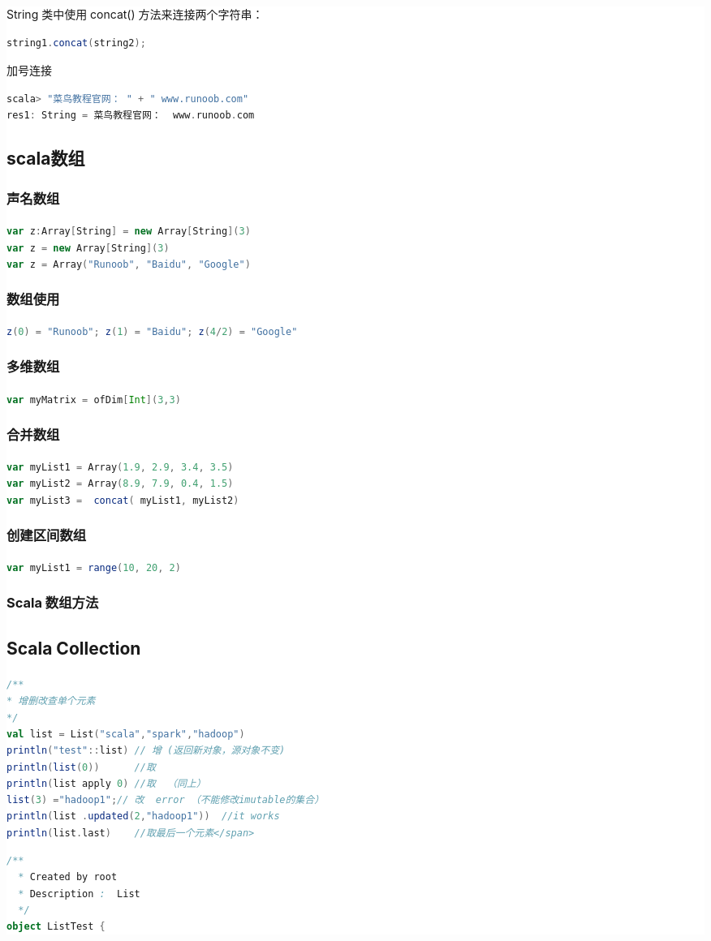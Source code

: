 String 类中使用 concat() 方法来连接两个字符串：
```scala
string1.concat(string2);
```

加号连接
```scala
scala> "菜鸟教程官网： " + " www.runoob.com"
res1: String = 菜鸟教程官网：  www.runoob.com
```

## scala数组

### 声名数组
```scala
var z:Array[String] = new Array[String](3)
var z = new Array[String](3)
var z = Array("Runoob", "Baidu", "Google")
```
### 数组使用

```scala
z(0) = "Runoob"; z(1) = "Baidu"; z(4/2) = "Google"
```

### 多维数组

```scala
var myMatrix = ofDim[Int](3,3)
```

### 合并数组

```scala
var myList1 = Array(1.9, 2.9, 3.4, 3.5)
var myList2 = Array(8.9, 7.9, 0.4, 1.5)
var myList3 =  concat( myList1, myList2)
```

### 创建区间数组

```scala
var myList1 = range(10, 20, 2)
```

### Scala 数组方法

## Scala Collection
```scala
/** 
* 增删改查单个元素 
*/  
val list = List("scala","spark","hadoop")  
println("test"::list) // 增 (返回新对象，源对象不变)  
println(list(0))      //取  
println(list apply 0) //取  （同上）   
list(3) ="hadoop1";// 改  error （不能修改imutable的集合） 
println(list .updated(2,"hadoop1"))  //it works  
println(list.last)    //取最后一个元素</span>
```
```scala
/**
  * Created by root
  * Description :  List
  */
object ListTest {
```